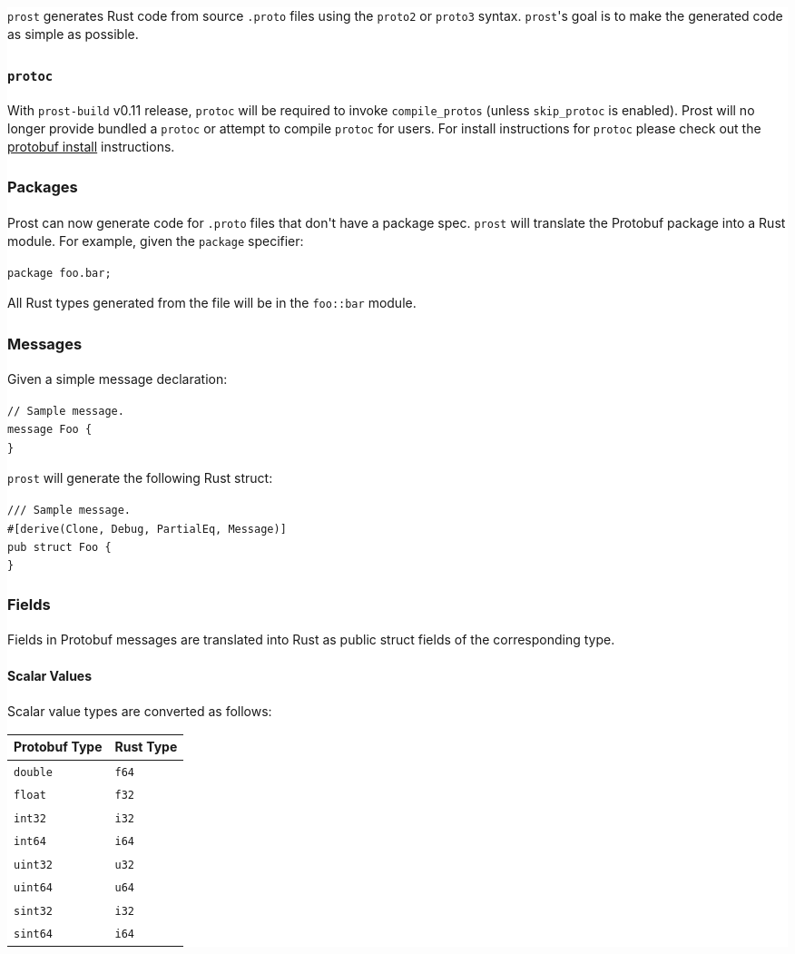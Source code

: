 `prost` generates Rust code from source `.proto` files using the `proto2` or
`proto3` syntax. `prost`'s goal is to make the generated code as simple as
possible.

### `protoc`

With `prost-build` v0.11 release, `protoc` will be required to invoke
`compile_protos` (unless `skip_protoc` is enabled). Prost will no longer provide
bundled a `protoc` or attempt to compile `protoc` for users. For install
instructions for `protoc` please check out the [protobuf install] instructions.

[protobuf install]: https://github.com/protocolbuffers/protobuf#protobuf-compiler-installation


### Packages

Prost can now generate code for `.proto` files that don't have a package spec.
`prost` will translate the Protobuf package into
a Rust module. For example, given the `package` specifier:

[package]: https://developers.google.com/protocol-buffers/docs/proto#packages

```protobuf,ignore
package foo.bar;
```

All Rust types generated from the file will be in the `foo::bar` module.

### Messages

Given a simple message declaration:

```protobuf,ignore
// Sample message.
message Foo {
}
```

`prost` will generate the following Rust struct:

```rust,ignore
/// Sample message.
#[derive(Clone, Debug, PartialEq, Message)]
pub struct Foo {
}
```

### Fields

Fields in Protobuf messages are translated into Rust as public struct fields of the
corresponding type.

#### Scalar Values

Scalar value types are converted as follows:

| Protobuf Type | Rust Type |
| --- | --- |
| `double` | `f64` |
| `float` | `f32` |
| `int32` | `i32` |
| `int64` | `i64` |
| `uint32` | `u32` |
| `uint64` | `u64` |
| `sint32` | `i32` |
| `sint64` | `i64` |

[tokio msrv]: https://github.com/tokio-rs/tokio/#supported-rust-versions
[^1]: Annotations have been elided for clarity. See below for a full example.
[^2]: Annotations have been elided for clarity. See below for a full example.
[^3]: Annotations have been elided for clarity. See below for a full example.